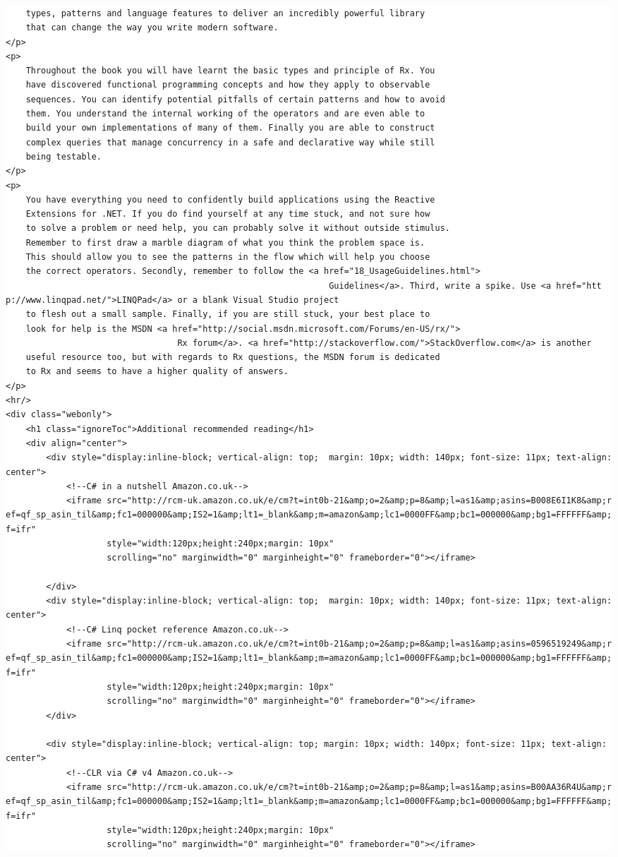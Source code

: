         types, patterns and language features to deliver an incredibly powerful library
        that can change the way you write modern software.
    </p>
    <p>
        Throughout the book you will have learnt the basic types and principle of Rx. You
        have discovered functional programming concepts and how they apply to observable
        sequences. You can identify potential pitfalls of certain patterns and how to avoid
        them. You understand the internal working of the operators and are even able to
        build your own implementations of many of them. Finally you are able to construct
        complex queries that manage concurrency in a safe and declarative way while still
        being testable.
    </p>
    <p>
        You have everything you need to confidently build applications using the Reactive
        Extensions for .NET. If you do find yourself at any time stuck, and not sure how
        to solve a problem or need help, you can probably solve it without outside stimulus.
        Remember to first draw a marble diagram of what you think the problem space is.
        This should allow you to see the patterns in the flow which will help you choose
        the correct operators. Secondly, remember to follow the <a href="18_UsageGuidelines.html">
                                                                    Guidelines</a>. Third, write a spike. Use <a href="http://www.linqpad.net/">LINQPad</a> or a blank Visual Studio project
        to flesh out a small sample. Finally, if you are still stuck, your best place to
        look for help is the MSDN <a href="http://social.msdn.microsoft.com/Forums/en-US/rx/">
                                      Rx forum</a>. <a href="http://stackoverflow.com/">StackOverflow.com</a> is another
        useful resource too, but with regards to Rx questions, the MSDN forum is dedicated
        to Rx and seems to have a higher quality of answers.
    </p>
    <hr/>
    <div class="webonly">
        <h1 class="ignoreToc">Additional recommended reading</h1>
        <div align="center">
            <div style="display:inline-block; vertical-align: top;  margin: 10px; width: 140px; font-size: 11px; text-align: center">
                <!--C# in a nutshell Amazon.co.uk-->
                <iframe src="http://rcm-uk.amazon.co.uk/e/cm?t=int0b-21&amp;o=2&amp;p=8&amp;l=as1&amp;asins=B008E6I1K8&amp;ref=qf_sp_asin_til&amp;fc1=000000&amp;IS2=1&amp;lt1=_blank&amp;m=amazon&amp;lc1=0000FF&amp;bc1=000000&amp;bg1=FFFFFF&amp;f=ifr" 
                        style="width:120px;height:240px;margin: 10px" 
                        scrolling="no" marginwidth="0" marginheight="0" frameborder="0"></iframe>

            </div>
            <div style="display:inline-block; vertical-align: top;  margin: 10px; width: 140px; font-size: 11px; text-align: center">
                <!--C# Linq pocket reference Amazon.co.uk-->
                <iframe src="http://rcm-uk.amazon.co.uk/e/cm?t=int0b-21&amp;o=2&amp;p=8&amp;l=as1&amp;asins=0596519249&amp;ref=qf_sp_asin_til&amp;fc1=000000&amp;IS2=1&amp;lt1=_blank&amp;m=amazon&amp;lc1=0000FF&amp;bc1=000000&amp;bg1=FFFFFF&amp;f=ifr" 
                        style="width:120px;height:240px;margin: 10px" 
                        scrolling="no" marginwidth="0" marginheight="0" frameborder="0"></iframe>
            </div>

            <div style="display:inline-block; vertical-align: top; margin: 10px; width: 140px; font-size: 11px; text-align: center">
                <!--CLR via C# v4 Amazon.co.uk-->
                <iframe src="http://rcm-uk.amazon.co.uk/e/cm?t=int0b-21&amp;o=2&amp;p=8&amp;l=as1&amp;asins=B00AA36R4U&amp;ref=qf_sp_asin_til&amp;fc1=000000&amp;IS2=1&amp;lt1=_blank&amp;m=amazon&amp;lc1=0000FF&amp;bc1=000000&amp;bg1=FFFFFF&amp;f=ifr" 
                        style="width:120px;height:240px;margin: 10px" 
                        scrolling="no" marginwidth="0" marginheight="0" frameborder="0"></iframe>

